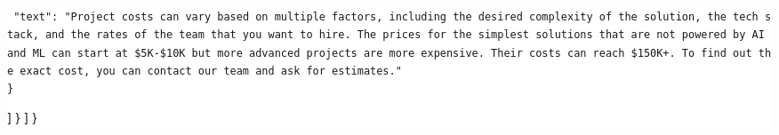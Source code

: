      "text": "Project costs can vary based on multiple factors, including the desired complexity of the solution, the tech stack, and the rates of the team that you want to hire. The prices for the simplest solutions that are not powered by AI and ML can start at $5K-$10K but more advanced projects are more expensive. Their costs can reach $150K+. To find out the exact cost, you can contact our team and ask for estimates."
    }
   ]
  }
 ]
}
</script>
